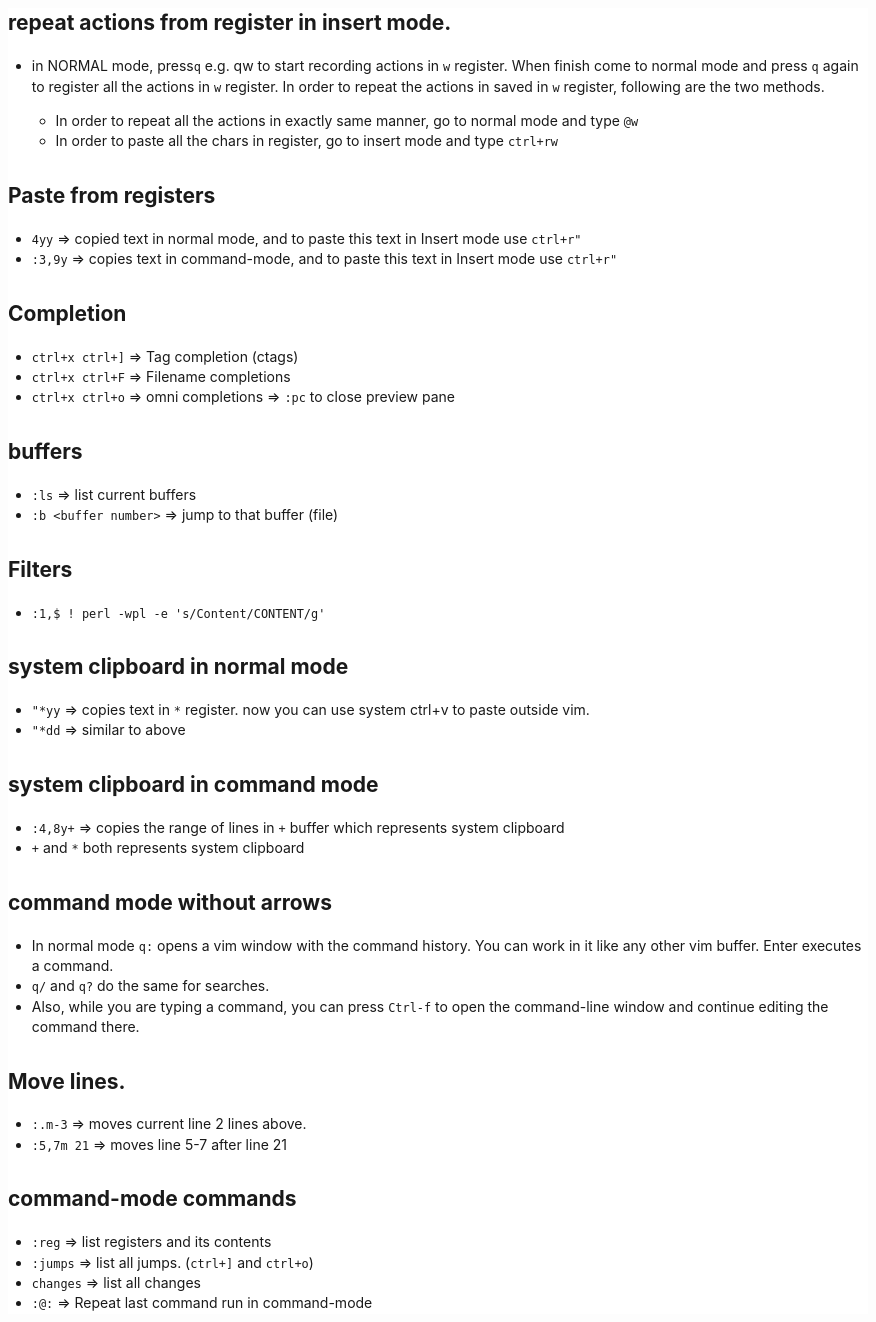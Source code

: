 ## repeat actions from register in insert mode.
* in NORMAL mode, press`q`<a char> e.g. qw to start recording actions in `w` register. When finish come to normal mode and press `q` again to register all the actions in `w` register. In order to repeat the actions in saved in `w` register, following are the two methods.
   * In order to repeat all the actions in exactly same manner, go to normal mode and type `@w`
   * In order to paste all the chars in register, go to insert mode and type `ctrl+rw`

## Paste from registers
* `4yy` => copied text in normal mode, and to paste this text in Insert mode use `ctrl+r"`
* `:3,9y` => copies text in command-mode, and to paste this text in Insert mode use `ctrl+r"`

## Completion
* `ctrl+x ctrl+]` => Tag completion (ctags)
* `ctrl+x ctrl+F` => Filename completions
* `ctrl+x ctrl+o` => omni completions => `:pc` to close preview pane

## buffers
* `:ls` => list current buffers
* `:b <buffer number>` => jump to that buffer (file)

## Filters
* `:1,$ ! perl -wpl -e 's/Content/CONTENT/g'`

## system clipboard in normal mode
* `"*yy` => copies text in `*` register. now you can use system ctrl+v to paste outside vim.
* `"*dd` => similar to above

## system clipboard in command mode
* `:4,8y+` => copies the range of lines in `+` buffer which represents system clipboard
* `+` and `*` both represents system clipboard

## command mode without arrows
* In normal mode `q:` opens a vim window with the command history. You can work in it like any other vim buffer. Enter executes a command. 
* `q/` and `q?` do the same for searches.
* Also, while you are typing a command, you can press `Ctrl-f` to open the command-line window and continue editing the command there.

## Move lines.
* `:.m-3` => moves current line 2 lines above.
* `:5,7m 21` => moves line 5-7 after line 21

## command-mode commands
* `:reg` => list registers and its contents
* `:jumps` => list all jumps. (`ctrl+]` and `ctrl+o`)
* `changes` => list all changes
* `:@:` => Repeat last command run in command-mode
